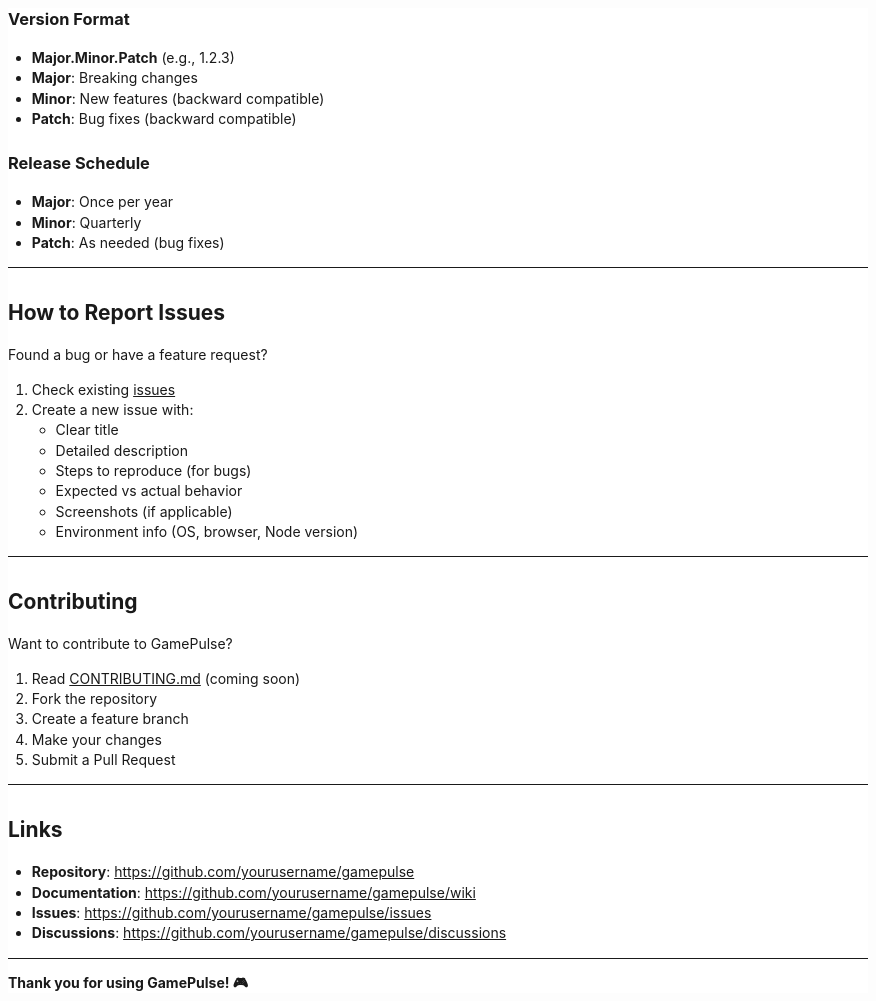 ### Version Format
- **Major.Minor.Patch** (e.g., 1.2.3)
- **Major**: Breaking changes
- **Minor**: New features (backward compatible)
- **Patch**: Bug fixes (backward compatible)

### Release Schedule
- **Major**: Once per year
- **Minor**: Quarterly
- **Patch**: As needed (bug fixes)

---

## How to Report Issues

Found a bug or have a feature request?

1. Check existing [issues](https://github.com/yourusername/gamepulse/issues)
2. Create a new issue with:
   - Clear title
   - Detailed description
   - Steps to reproduce (for bugs)
   - Expected vs actual behavior
   - Screenshots (if applicable)
   - Environment info (OS, browser, Node version)

---

## Contributing

Want to contribute to GamePulse?

1. Read [CONTRIBUTING.md](./CONTRIBUTING.md) (coming soon)
2. Fork the repository
3. Create a feature branch
4. Make your changes
5. Submit a Pull Request

---

## Links

- **Repository**: https://github.com/yourusername/gamepulse
- **Documentation**: https://github.com/yourusername/gamepulse/wiki
- **Issues**: https://github.com/yourusername/gamepulse/issues
- **Discussions**: https://github.com/yourusername/gamepulse/discussions

---

**Thank you for using GamePulse! 🎮**

